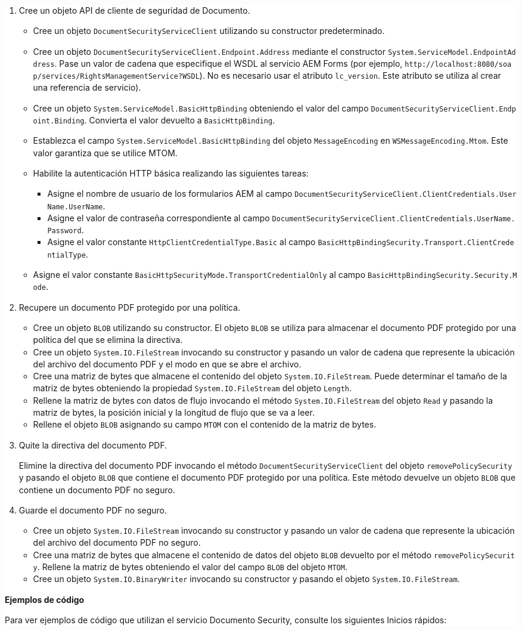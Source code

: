 1. Cree un objeto API de cliente de seguridad de Documento.

   * Cree un objeto `DocumentSecurityServiceClient` utilizando su constructor predeterminado.
   * Cree un objeto `DocumentSecurityServiceClient.Endpoint.Address` mediante el constructor `System.ServiceModel.EndpointAddress`. Pase un valor de cadena que especifique el WSDL al servicio AEM Forms (por ejemplo, `http://localhost:8080/soap/services/RightsManagementService?WSDL`). No es necesario usar el atributo `lc_version`. Este atributo se utiliza al crear una referencia de servicio).
   * Cree un objeto `System.ServiceModel.BasicHttpBinding` obteniendo el valor del campo `DocumentSecurityServiceClient.Endpoint.Binding`. Convierta el valor devuelto a `BasicHttpBinding`.
   * Establezca el campo `System.ServiceModel.BasicHttpBinding` del objeto `MessageEncoding` en `WSMessageEncoding.Mtom`. Este valor garantiza que se utilice MTOM.
   * Habilite la autenticación HTTP básica realizando las siguientes tareas:

      * Asigne el nombre de usuario de los formularios AEM al campo `DocumentSecurityServiceClient.ClientCredentials.UserName.UserName`.
      * Asigne el valor de contraseña correspondiente al campo `DocumentSecurityServiceClient.ClientCredentials.UserName.Password`.
      * Asigne el valor constante `HttpClientCredentialType.Basic` al campo `BasicHttpBindingSecurity.Transport.ClientCredentialType`.
   * Asigne el valor constante `BasicHttpSecurityMode.TransportCredentialOnly` al campo `BasicHttpBindingSecurity.Security.Mode`.


1. Recupere un documento PDF protegido por una política.

   * Cree un objeto `BLOB` utilizando su constructor. El objeto `BLOB` se utiliza para almacenar el documento PDF protegido por una política del que se elimina la directiva.
   * Cree un objeto `System.IO.FileStream` invocando su constructor y pasando un valor de cadena que represente la ubicación del archivo del documento PDF y el modo en que se abre el archivo.
   * Cree una matriz de bytes que almacene el contenido del objeto `System.IO.FileStream`. Puede determinar el tamaño de la matriz de bytes obteniendo la propiedad `System.IO.FileStream` del objeto `Length`.
   * Rellene la matriz de bytes con datos de flujo invocando el método `System.IO.FileStream` del objeto `Read` y pasando la matriz de bytes, la posición inicial y la longitud de flujo que se va a leer.
   * Rellene el objeto `BLOB` asignando su campo `MTOM` con el contenido de la matriz de bytes.

1. Quite la directiva del documento PDF.

   Elimine la directiva del documento PDF invocando el método `DocumentSecurityServiceClient` del objeto `removePolicySecurity` y pasando el objeto `BLOB` que contiene el documento PDF protegido por una política. Este método devuelve un objeto `BLOB` que contiene un documento PDF no seguro.

1. Guarde el documento PDF no seguro.

   * Cree un objeto `System.IO.FileStream` invocando su constructor y pasando un valor de cadena que represente la ubicación del archivo del documento PDF no seguro.
   * Cree una matriz de bytes que almacene el contenido de datos del objeto `BLOB` devuelto por el método `removePolicySecurity`. Rellene la matriz de bytes obteniendo el valor del campo `BLOB` del objeto `MTOM`.
   * Cree un objeto `System.IO.BinaryWriter` invocando su constructor y pasando el objeto `System.IO.FileStream`.

**Ejemplos de código**

Para ver ejemplos de código que utilizan el servicio Documento Security, consulte los siguientes Inicios rápidos:
